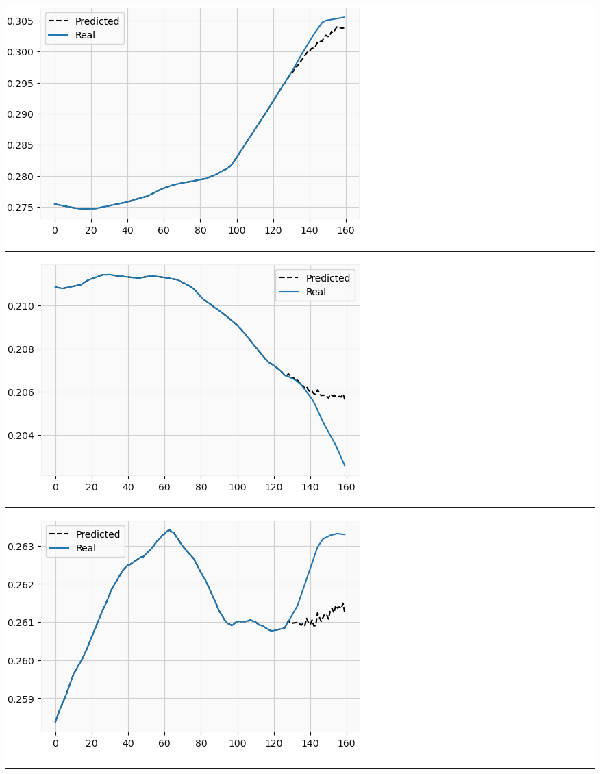 
![image.png](./img/samples/064.png)

---

![image.png](./img/samples/065.png)

---

![image.png](./img/samples/066.png)

---